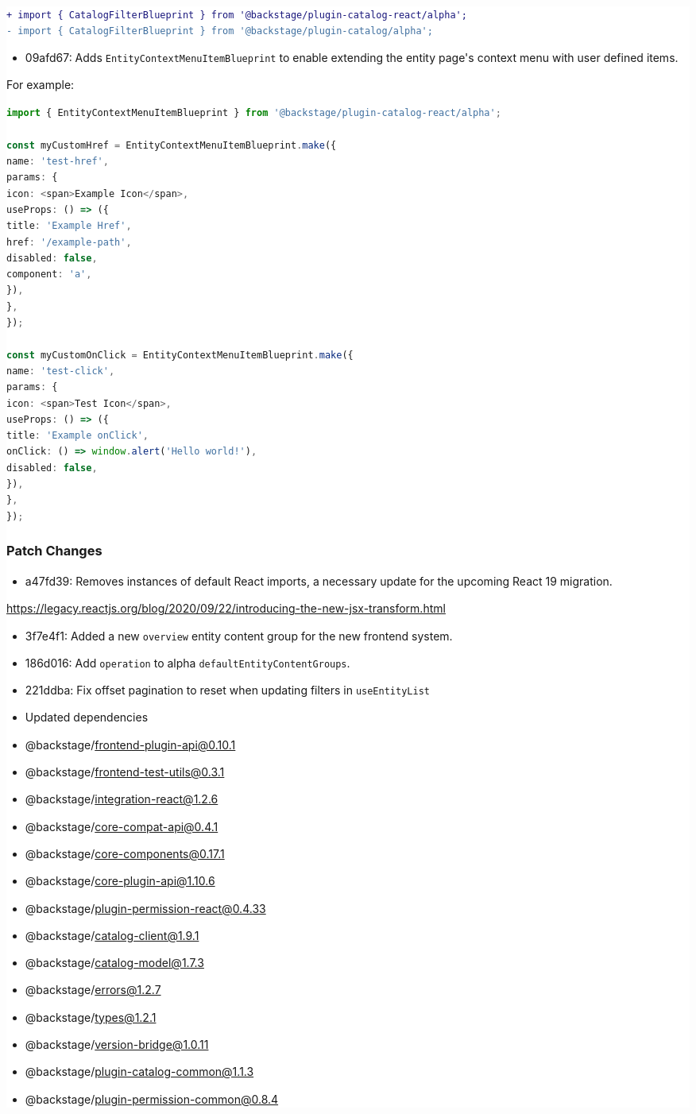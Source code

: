  ```diff
 + import { CatalogFilterBlueprint } from '@backstage/plugin-catalog-react/alpha';
 - import { CatalogFilterBlueprint } from '@backstage/plugin-catalog/alpha';
 ```

- 09afd67: Adds `EntityContextMenuItemBlueprint` to enable extending the entity page's context menu with user defined items.

 For example:

 ```ts
 import { EntityContextMenuItemBlueprint } from '@backstage/plugin-catalog-react/alpha';

 const myCustomHref = EntityContextMenuItemBlueprint.make({
 name: 'test-href',
 params: {
 icon: <span>Example Icon</span>,
 useProps: () => ({
 title: 'Example Href',
 href: '/example-path',
 disabled: false,
 component: 'a',
 }),
 },
 });

 const myCustomOnClick = EntityContextMenuItemBlueprint.make({
 name: 'test-click',
 params: {
 icon: <span>Test Icon</span>,
 useProps: () => ({
 title: 'Example onClick',
 onClick: () => window.alert('Hello world!'),
 disabled: false,
 }),
 },
 });
 ```

### Patch Changes

- a47fd39: Removes instances of default React imports, a necessary update for the upcoming React 19 migration.

 <https://legacy.reactjs.org/blog/2020/09/22/introducing-the-new-jsx-transform.html>

- 3f7e4f1: Added a new `overview` entity content group for the new frontend system.

- 186d016: Add `operation` to alpha `defaultEntityContentGroups`.

- 221ddba: Fix offset pagination to reset when updating filters in `useEntityList`

- Updated dependencies
 - @backstage/frontend-plugin-api@0.10.1
 - @backstage/frontend-test-utils@0.3.1
 - @backstage/integration-react@1.2.6
 - @backstage/core-compat-api@0.4.1
 - @backstage/core-components@0.17.1
 - @backstage/core-plugin-api@1.10.6
 - @backstage/plugin-permission-react@0.4.33
 - @backstage/catalog-client@1.9.1
 - @backstage/catalog-model@1.7.3
 - @backstage/errors@1.2.7
 - @backstage/types@1.2.1
 - @backstage/version-bridge@1.0.11
 - @backstage/plugin-catalog-common@1.1.3
 - @backstage/plugin-permission-common@0.8.4
